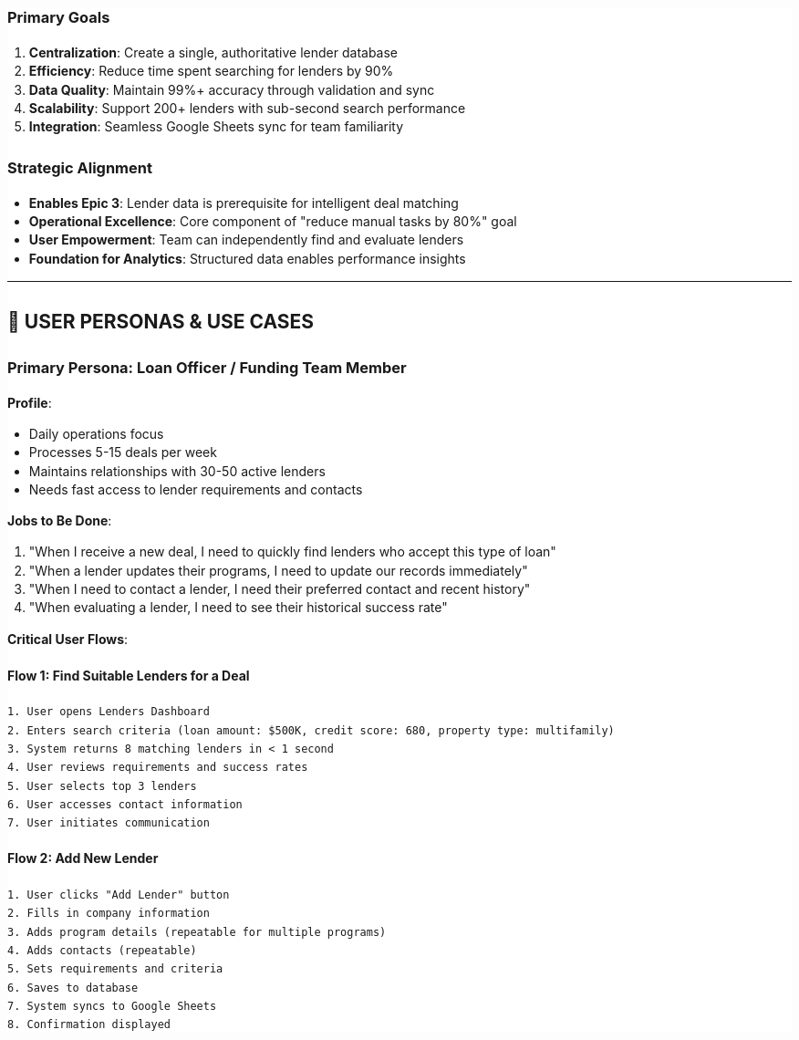 ### Primary Goals
1. **Centralization**: Create a single, authoritative lender database
2. **Efficiency**: Reduce time spent searching for lenders by 90%
3. **Data Quality**: Maintain 99%+ accuracy through validation and sync
4. **Scalability**: Support 200+ lenders with sub-second search performance
5. **Integration**: Seamless Google Sheets sync for team familiarity

### Strategic Alignment
- **Enables Epic 3**: Lender data is prerequisite for intelligent deal matching
- **Operational Excellence**: Core component of "reduce manual tasks by 80%" goal
- **User Empowerment**: Team can independently find and evaluate lenders
- **Foundation for Analytics**: Structured data enables performance insights

---

## 👥 USER PERSONAS & USE CASES

### Primary Persona: Loan Officer / Funding Team Member

**Profile**:
- Daily operations focus
- Processes 5-15 deals per week
- Maintains relationships with 30-50 active lenders
- Needs fast access to lender requirements and contacts

**Jobs to Be Done**:
1. "When I receive a new deal, I need to quickly find lenders who accept this type of loan"
2. "When a lender updates their programs, I need to update our records immediately"
3. "When I need to contact a lender, I need their preferred contact and recent history"
4. "When evaluating a lender, I need to see their historical success rate"

**Critical User Flows**:

#### Flow 1: Find Suitable Lenders for a Deal
```
1. User opens Lenders Dashboard
2. Enters search criteria (loan amount: $500K, credit score: 680, property type: multifamily)
3. System returns 8 matching lenders in < 1 second
4. User reviews requirements and success rates
5. User selects top 3 lenders
6. User accesses contact information
7. User initiates communication
```

#### Flow 2: Add New Lender
```
1. User clicks "Add Lender" button
2. Fills in company information
3. Adds program details (repeatable for multiple programs)
4. Adds contacts (repeatable)
5. Sets requirements and criteria
6. Saves to database
7. System syncs to Google Sheets
8. Confirmation displayed
```
